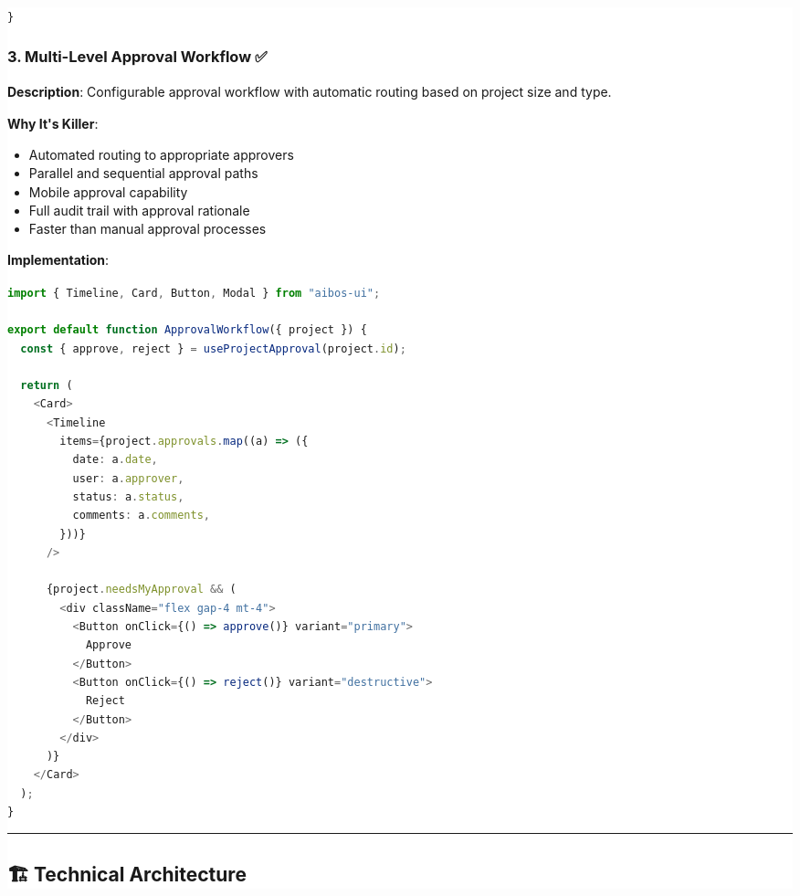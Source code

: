 ```typescript
}
```

### 3. **Multi-Level Approval Workflow** ✅

**Description**: Configurable approval workflow with automatic routing based on project size and type.

**Why It's Killer**:

- Automated routing to appropriate approvers
- Parallel and sequential approval paths
- Mobile approval capability
- Full audit trail with approval rationale
- Faster than manual approval processes

**Implementation**:

```typescript
import { Timeline, Card, Button, Modal } from "aibos-ui";

export default function ApprovalWorkflow({ project }) {
  const { approve, reject } = useProjectApproval(project.id);

  return (
    <Card>
      <Timeline
        items={project.approvals.map((a) => ({
          date: a.date,
          user: a.approver,
          status: a.status,
          comments: a.comments,
        }))}
      />

      {project.needsMyApproval && (
        <div className="flex gap-4 mt-4">
          <Button onClick={() => approve()} variant="primary">
            Approve
          </Button>
          <Button onClick={() => reject()} variant="destructive">
            Reject
          </Button>
        </div>
      )}
    </Card>
  );
}
```

---

## 🏗️ Technical Architecture
